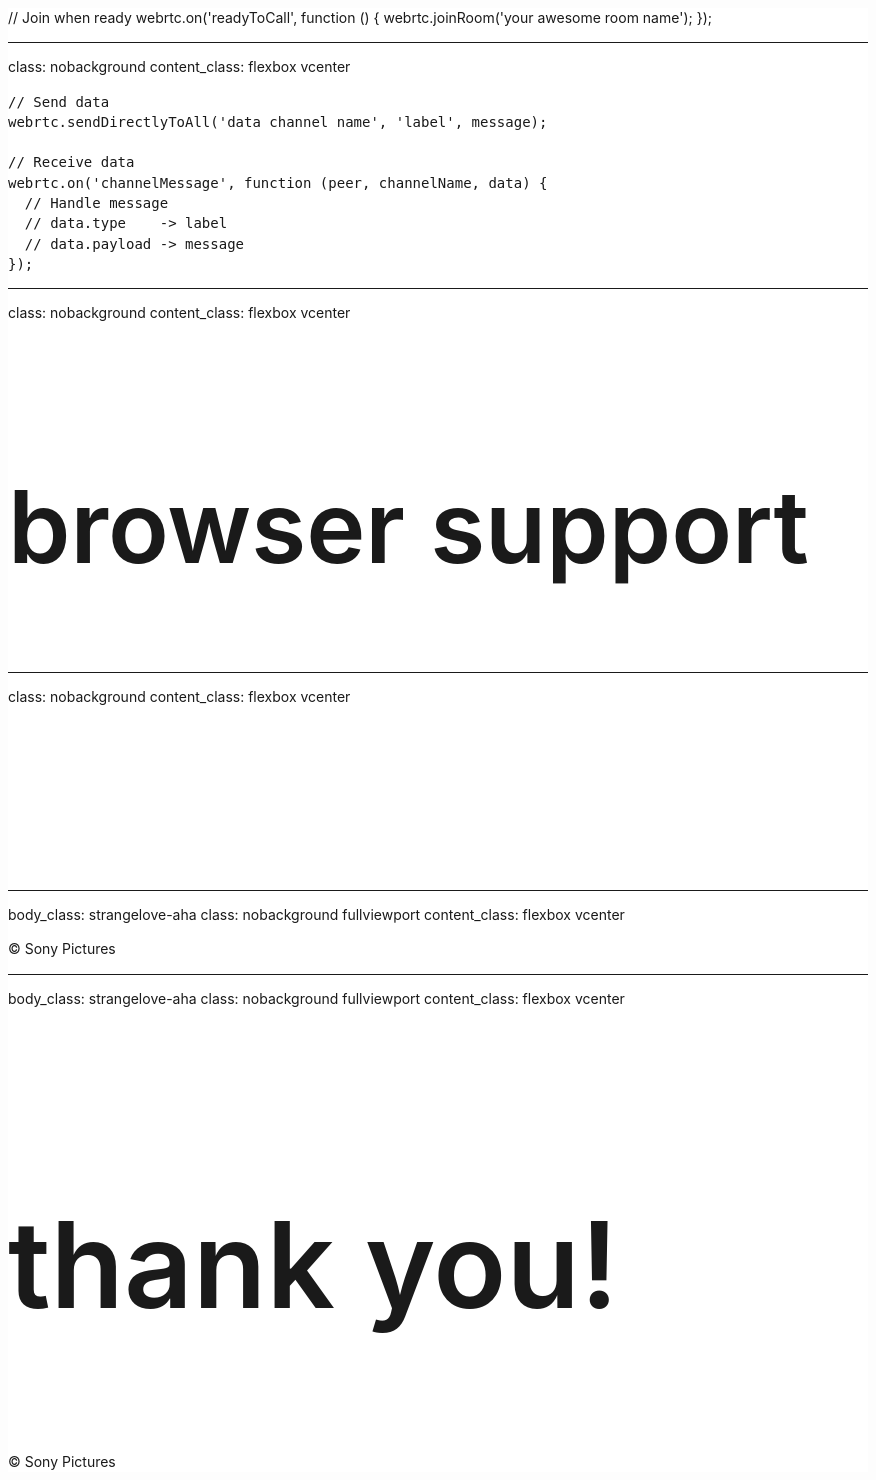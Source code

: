 // Join when ready
webrtc.on('readyToCall', function () {
  webrtc.joinRoom('your awesome room name');
});
</pre>

---

class: nobackground
content_class: flexbox vcenter

<pre class="larger">
// Send data
webrtc.sendDirectlyToAll('data channel name', 'label', message);

// Receive data
webrtc.on('channelMessage', function (peer, channelName, data) {
  // Handle message
  // data.type    -> label
  // data.payload -> message
});
</pre>

---

class: nobackground
content_class: flexbox vcenter

<h2 style="font-size: 100px; line-height: 125px; font-weight: 600;">browser support</h2>

---

class: nobackground
content_class: flexbox vcenter

<img data-src="images/logos/browsers/chrome_logo.svg" style="height: 150px;">
<img data-src="images/logos/browsers/opera_logo.png" style="height: 150px;">
<img data-src="images/logos/browsers/ff_logo.png" style="height: 150px;">
<img data-src="images/logos/browsers/ie10_logo.png" style="height: 150px; -webkit-filter: grayscale(1);">
<img data-src="images/logos/browsers/safari_logo.png" style="height: 150px; -webkit-filter: grayscale(1);">

---

body_class: strangelove-aha
class: nobackground fullviewport
content_class: flexbox vcenter

<span class="source">© Sony Pictures</span>

---

body_class: strangelove-aha
class: nobackground fullviewport
content_class: flexbox vcenter

<div class="overlay centered">
<h2 style="font-size: 120px; font-weight: 600; line-height: 175px;">thank you!</h2>
</div>

<span class="source">© Sony Pictures</span>
